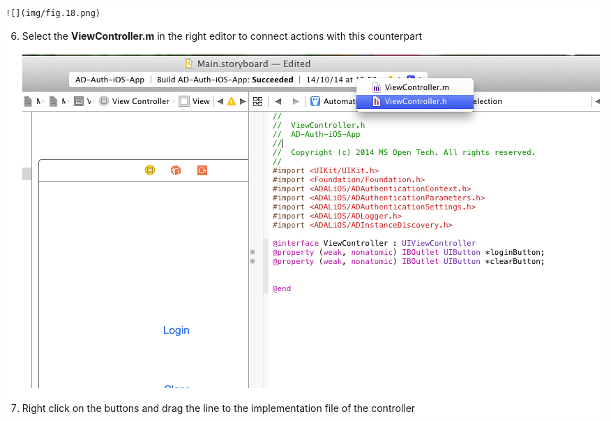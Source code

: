     ![](img/fig.18.png)

06. Select the **ViewController.m** in the right editor to connect actions with this counterpart

    ![](img/fig.20.png)

07. Right click on the buttons and drag the line to the implementation file of the controller
